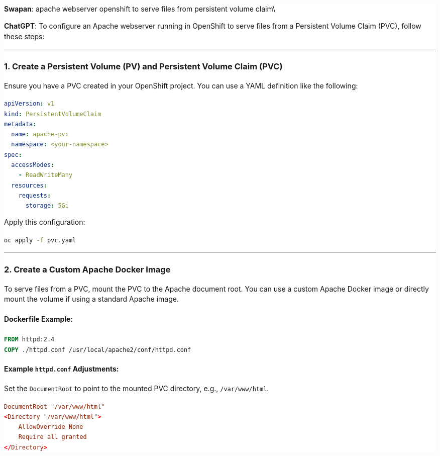 **Swapan**: apache webserver openshift to serve files from persistent volume claim\

**ChatGPT**: To configure an Apache webserver running in OpenShift to serve files from a Persistent Volume Claim (PVC), follow these steps:

---

### 1. **Create a Persistent Volume (PV) and Persistent Volume Claim (PVC)**

Ensure you have a PVC created in your OpenShift project. You can use a YAML definition like the following:

```yaml
apiVersion: v1
kind: PersistentVolumeClaim
metadata:
  name: apache-pvc
  namespace: <your-namespace>
spec:
  accessModes:
    - ReadWriteMany
  resources:
    requests:
      storage: 5Gi
```

Apply this configuration:

```bash
oc apply -f pvc.yaml
```

---

### 2. **Create a Custom Apache Docker Image**
To serve files from a PVC, mount the PVC to the Apache document root. You can use a custom Apache Docker image or directly mount the volume if using a standard Apache image.

#### Dockerfile Example:
```dockerfile
FROM httpd:2.4
COPY ./httpd.conf /usr/local/apache2/conf/httpd.conf
```

#### Example `httpd.conf` Adjustments:
Set the `DocumentRoot` to point to the mounted PVC directory, e.g., `/var/www/html`.

```conf
DocumentRoot "/var/www/html"
<Directory "/var/www/html">
    AllowOverride None
    Require all granted
</Directory>
```

